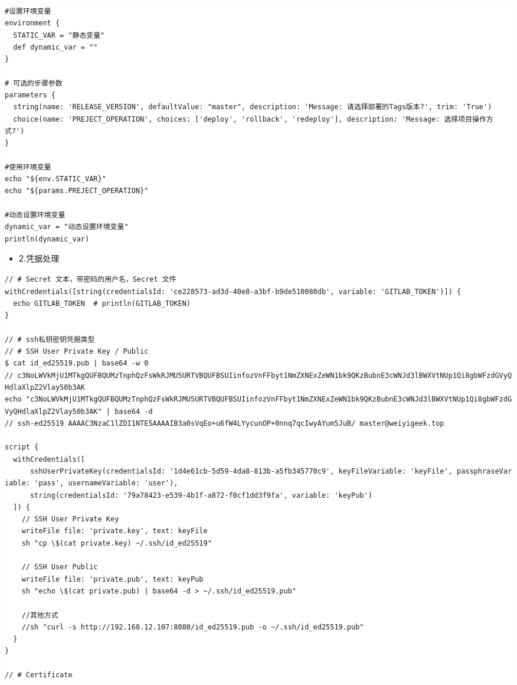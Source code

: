 ```
#设置环境变量
environment {
  STATIC_VAR = "静态变量"
  def dynamic_var = ""
}

# 可选的步骤参数
parameters {
  string(name: 'RELEASE_VERSION', defaultValue: "master", description: 'Message: 请选择部署的Tags版本?', trim: 'True')
  choice(name: 'PREJECT_OPERATION', choices: ['deploy', 'rollback', 'redeploy'], description: 'Message: 选择项目操作方式?')
}

#使用环境变量
echo "${env.STATIC_VAR}"
echo "${params.PREJECT_OPERATION}"

#动态设置环境变量
dynamic_var = "动态设置环境变量"
println(dynamic_var)
```

-   2.凭据处理
    

```
// # Secret 文本，带密码的用户名，Secret 文件
withCredentials([string(credentialsId: 'ce228573-ad3d-40e8-a3bf-b9de510080db', variable: 'GITLAB_TOKEN')]) {
  echo GITLAB_TOKEN  # println(GITLAB_TOKEN)
}

// # ssh私钥密钥凭据类型
// # SSH User Private Key / Public
$ cat id_ed25519.pub | base64 -w 0
// c3NoLWVkMjU1MTkgQUFBQUMzTnphQzFsWkRJMU5URTVBQUFBSUIinfozVnFFbyt1NmZXNExZeWN1bk9QKzBubnE3cWNJd3lBWXVtNUp1Qi8gbWFzdGVyQHdlaXlpZ2Vlay50b3AK
echo "c3NoLWVkMjU1MTkgQUFBQUMzTnphQzFsWkRJMU5URTVBQUFBSUIinfozVnFFbyt1NmZXNExZeWN1bk9QKzBubnE3cWNJd3lBWXVtNUp1Qi8gbWFzdGVyQHdlaXlpZ2Vlay50b3AK" | base64 -d
// ssh-ed25519 AAAAC3NzaC1lZDI1NTE5AAAAIB3a0sVqEo+u6fW4LYycunOP+0nnq7qcIwyAYum5JuB/ master@weiyigeek.top

script {
  withCredentials([
      sshUserPrivateKey(credentialsId: '1d4e61cb-5d59-4da8-813b-a5fb345770c9', keyFileVariable: 'keyFile', passphraseVariable: 'pass', usernameVariable: 'user'),
      string(credentialsId: '79a78423-e539-4b1f-a872-f0cf1dd3f9fa', variable: 'keyPub')
  ]) {
    // SSH User Private Key
    writeFile file: 'private.key', text: keyFile
    sh "cp \$(cat private.key) ~/.ssh/id_ed25519"

    // SSH User Public
    writeFile file: 'private.pub', text: keyPub
    sh "echo \$(cat private.pub) | base64 -d > ~/.ssh/id_ed25519.pub"

    //其他方式
    //sh "curl -s http://192.168.12.107:8080/id_ed25519.pub -o ~/.ssh/id_ed25519.pub"
  }
}

// # Certificate
```